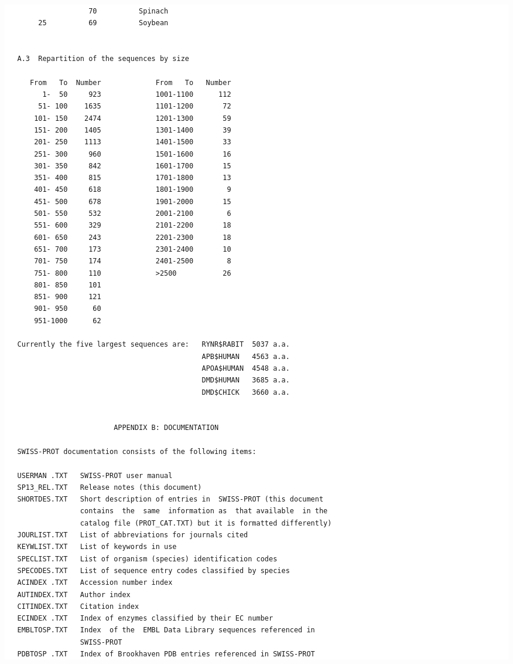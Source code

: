                         70          Spinach
            25          69          Soybean


       A.3  Repartition of the sequences by size

          From   To  Number             From   To   Number
             1-  50     923             1001-1100      112
            51- 100    1635             1101-1200       72
           101- 150    2474             1201-1300       59
           151- 200    1405             1301-1400       39
           201- 250    1113             1401-1500       33
           251- 300     960             1501-1600       16
           301- 350     842             1601-1700       15
           351- 400     815             1701-1800       13
           401- 450     618             1801-1900        9
           451- 500     678             1901-2000       15
           501- 550     532             2001-2100        6
           551- 600     329             2101-2200       18
           601- 650     243             2201-2300       18
           651- 700     173             2301-2400       10
           701- 750     174             2401-2500        8
           751- 800     110             >2500           26
           801- 850     101
           851- 900     121
           901- 950      60
           951-1000      62

       Currently the five largest sequences are:   RYNR$RABIT  5037 a.a.
                                                   APB$HUMAN   4563 a.a.
                                                   APOA$HUMAN  4548 a.a.
                                                   DMD$HUMAN   3685 a.a.
                                                   DMD$CHICK   3660 a.a.


                              APPENDIX B: DOCUMENTATION

       SWISS-PROT documentation consists of the following items:

       USERMAN .TXT   SWISS-PROT user manual
       SP13_REL.TXT   Release notes (this document)
       SHORTDES.TXT   Short description of entries in  SWISS-PROT (this document
                      contains  the  same  information as  that available  in the
                      catalog file (PROT_CAT.TXT) but it is formatted differently)
       JOURLIST.TXT   List of abbreviations for journals cited
       KEYWLIST.TXT   List of keywords in use
       SPECLIST.TXT   List of organism (species) identification codes
       SPECODES.TXT   List of sequence entry codes classified by species
       ACINDEX .TXT   Accession number index
       AUTINDEX.TXT   Author index
       CITINDEX.TXT   Citation index
       ECINDEX .TXT   Index of enzymes classified by their EC number
       EMBLTOSP.TXT   Index  of the  EMBL Data Library sequences referenced in
                      SWISS-PROT
       PDBTOSP .TXT   Index of Brookhaven PDB entries referenced in SWISS-PROT

